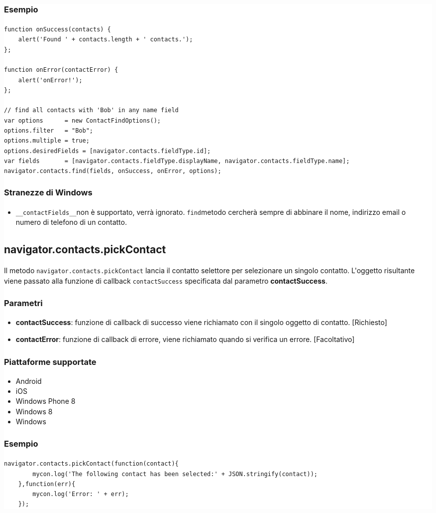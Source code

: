 ### Esempio

    function onSuccess(contacts) {
        alert('Found ' + contacts.length + ' contacts.');
    };
    
    function onError(contactError) {
        alert('onError!');
    };
    
    // find all contacts with 'Bob' in any name field
    var options      = new ContactFindOptions();
    options.filter   = "Bob";
    options.multiple = true;
    options.desiredFields = [navigator.contacts.fieldType.id];
    var fields       = [navigator.contacts.fieldType.displayName, navigator.contacts.fieldType.name];
    navigator.contacts.find(fields, onSuccess, onError, options);
    

### Stranezze di Windows

  * `__contactFields__`non è supportato, verrà ignorato. `find`metodo cercherà sempre di abbinare il nome, indirizzo email o numero di telefono di un contatto.

## navigator.contacts.pickContact

Il metodo `navigator.contacts.pickContact` lancia il contatto selettore per selezionare un singolo contatto. L'oggetto risultante viene passato alla funzione di callback `contactSuccess` specificata dal parametro **contactSuccess**.

### Parametri

  * **contactSuccess**: funzione di callback di successo viene richiamato con il singolo oggetto di contatto. [Richiesto]

  * **contactError**: funzione di callback di errore, viene richiamato quando si verifica un errore. [Facoltativo]

### Piattaforme supportate

  * Android
  * iOS
  * Windows Phone 8
  * Windows 8
  * Windows

### Esempio

    navigator.contacts.pickContact(function(contact){
            mycon.log('The following contact has been selected:' + JSON.stringify(contact));
        },function(err){
            mycon.log('Error: ' + err);
        });
    